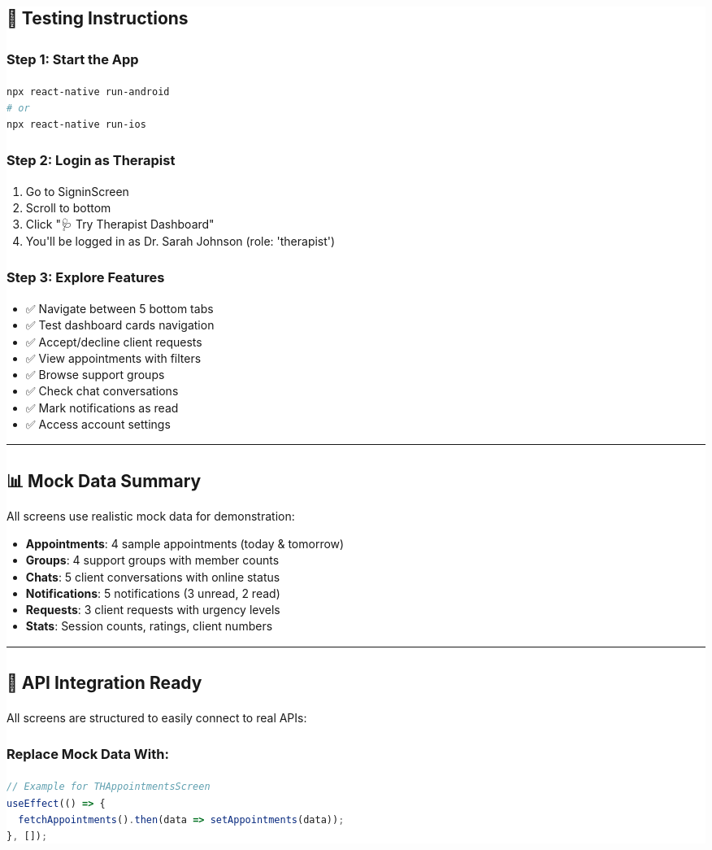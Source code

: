
## 🧪 **Testing Instructions**

### **Step 1: Start the App**
```bash
npx react-native run-android
# or
npx react-native run-ios
```

### **Step 2: Login as Therapist**
1. Go to SigninScreen
2. Scroll to bottom
3. Click "🩺 Try Therapist Dashboard"
4. You'll be logged in as Dr. Sarah Johnson (role: 'therapist')

### **Step 3: Explore Features**
- ✅ Navigate between 5 bottom tabs
- ✅ Test dashboard cards navigation
- ✅ Accept/decline client requests
- ✅ View appointments with filters
- ✅ Browse support groups
- ✅ Check chat conversations
- ✅ Mark notifications as read
- ✅ Access account settings

---

## 📊 **Mock Data Summary**

All screens use realistic mock data for demonstration:

- **Appointments**: 4 sample appointments (today & tomorrow)
- **Groups**: 4 support groups with member counts
- **Chats**: 5 client conversations with online status
- **Notifications**: 5 notifications (3 unread, 2 read)
- **Requests**: 3 client requests with urgency levels
- **Stats**: Session counts, ratings, client numbers

---

## 🔌 **API Integration Ready**

All screens are structured to easily connect to real APIs:

### **Replace Mock Data With:**
```typescript
// Example for THAppointmentsScreen
useEffect(() => {
  fetchAppointments().then(data => setAppointments(data));
}, []);
```
